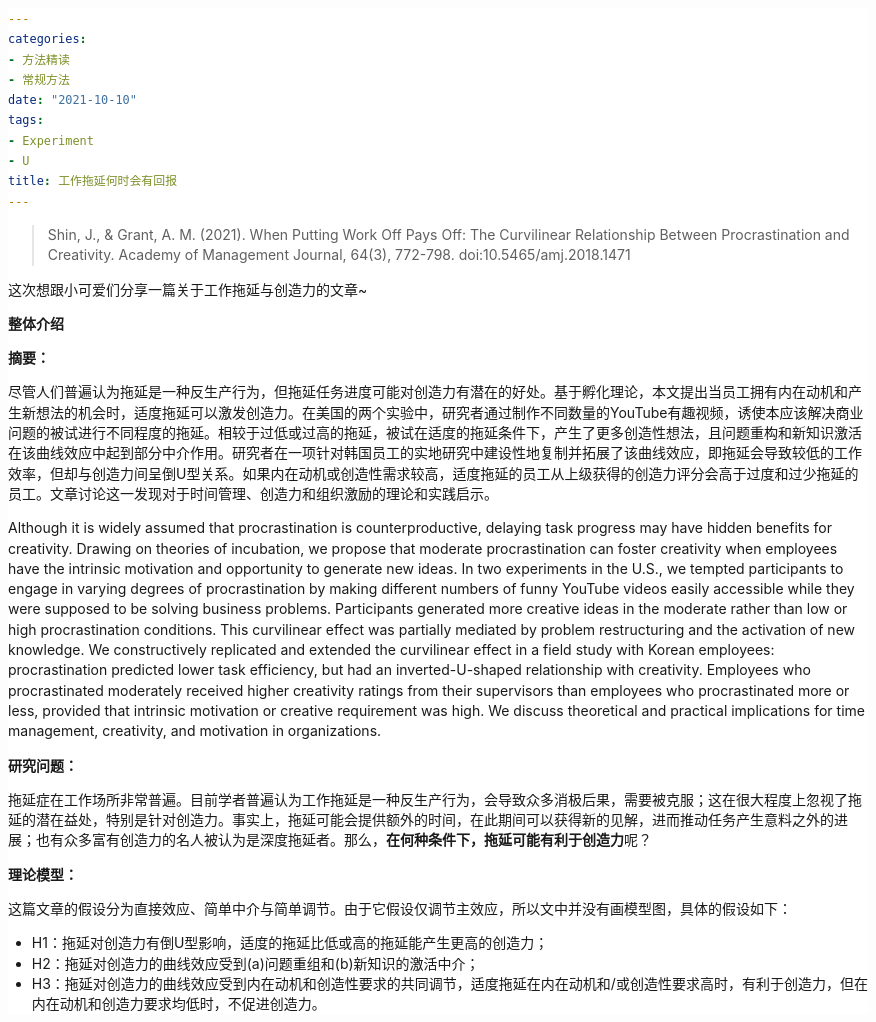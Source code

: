 ```yaml
---
categories:
- 方法精读
- 常规方法
date: "2021-10-10"
tags:
- Experiment
- U
title: 工作拖延何时会有回报
---
```


>Shin, J., & Grant, A. M. (2021). When Putting Work Off Pays Off: The Curvilinear Relationship Between Procrastination and Creativity. Academy of Management Journal, 64(3), 772-798. doi:10.5465/amj.2018.1471



这次想跟小可爱们分享一篇关于工作拖延与创造力的文章~

**整体介绍**

**摘要：**

尽管人们普遍认为拖延是一种反生产行为，但拖延任务进度可能对创造力有潜在的好处。基于孵化理论，本文提出当员工拥有内在动机和产生新想法的机会时，适度拖延可以激发创造力。在美国的两个实验中，研究者通过制作不同数量的YouTube有趣视频，诱使本应该解决商业问题的被试进行不同程度的拖延。相较于过低或过高的拖延，被试在适度的拖延条件下，产生了更多创造性想法，且问题重构和新知识激活在该曲线效应中起到部分中介作用。研究者在一项针对韩国员工的实地研究中建设性地复制并拓展了该曲线效应，即拖延会导致较低的工作效率，但却与创造力间呈倒U型关系。如果内在动机或创造性需求较高，适度拖延的员工从上级获得的创造力评分会高于过度和过少拖延的员工。文章讨论这一发现对于时间管理、创造力和组织激励的理论和实践启示。

Although it is widely assumed that procrastination is counterproductive, delaying task progress may have hidden benefits for creativity. Drawing on theories of incubation, we propose that moderate procrastination can foster creativity when employees have the intrinsic motivation and opportunity to generate new ideas. In two experiments in the U.S., we tempted participants to engage in varying degrees of procrastination by making different numbers of funny YouTube videos easily accessible while they were supposed to be solving business problems. Participants generated more creative ideas in the moderate rather than low or high procrastination conditions. This curvilinear effect was partially mediated by problem restructuring and the activation of new knowledge. We constructively replicated and extended the curvilinear effect in a field study with Korean employees: procrastination predicted lower task efficiency, but had an inverted-U-shaped relationship with creativity. Employees who procrastinated moderately received higher creativity ratings from their supervisors than employees who procrastinated more or less, provided that intrinsic motivation or creative requirement was high. We discuss theoretical and practical implications for time management, creativity, and motivation in organizations.

**研究问题：**

拖延症在工作场所非常普遍。目前学者普遍认为工作拖延是一种反生产行为，会导致众多消极后果，需要被克服；这在很大程度上忽视了拖延的潜在益处，特别是针对创造力。事实上，拖延可能会提供额外的时间，在此期间可以获得新的见解，进而推动任务产生意料之外的进展；也有众多富有创造力的名人被认为是深度拖延者。那么，**在何种条件下，拖延可能有利于创造力**呢？

**理论模型：**

这篇文章的假设分为直接效应、简单中介与简单调节。由于它假设仅调节主效应，所以文中并没有画模型图，具体的假设如下：

- H1：拖延对创造力有倒U型影响，适度的拖延比低或高的拖延能产生更高的创造力；
- H2：拖延对创造力的曲线效应受到(a)问题重组和(b)新知识的激活中介；
- H3：拖延对创造力的曲线效应受到内在动机和创造性要求的共同调节，适度拖延在内在动机和/或创造性要求高时，有利于创造力，但在内在动机和创造力要求均低时，不促进创造力。
